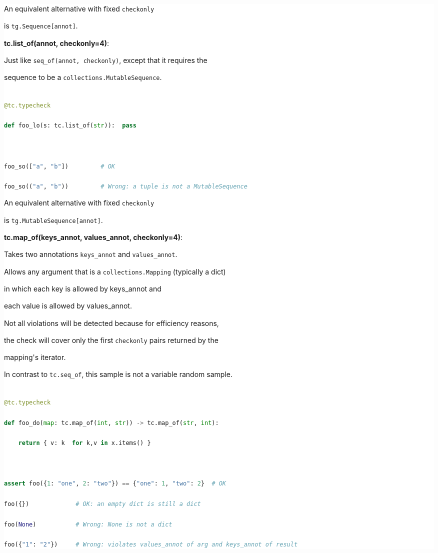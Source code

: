 An equivalent alternative with fixed ``checkonly``

is ``tg.Sequence[annot]``.



**tc.list_of(annot, checkonly=4)**:



Just like ``seq_of(annot, checkonly)``, except that it requires the

sequence to be a ``collections.MutableSequence``.



   ```Python

   @tc.typecheck

   def foo_lo(s: tc.list_of(str)):  pass



   foo_so(["a", "b"])         # OK

   foo_so(("a", "b"))         # Wrong: a tuple is not a MutableSequence

   ```

An equivalent alternative with fixed ``checkonly``

is ``tg.MutableSequence[annot]``.



**tc.map_of(keys_annot, values_annot, checkonly=4)**:



Takes two annotations ``keys_annot`` and ``values_annot``.

Allows any argument that is a ``collections.Mapping`` (typically a dict)

in which each key is allowed by keys_annot and

each value is allowed by values_annot.

Not all violations will be detected because for efficiency reasons,

the check will cover only the first ``checkonly`` pairs returned by the

mapping's iterator.

In contrast to ``tc.seq_of``, this sample is not a variable random sample.



   ```Python

   @tc.typecheck

   def foo_do(map: tc.map_of(int, str)) -> tc.map_of(str, int):

       return { v: k  for k,v in x.items() }



   assert foo({1: "one", 2: "two"}) == {"one": 1, "two": 2}  # OK

   foo({})             # OK: an empty dict is still a dict

   foo(None)           # Wrong: None is not a dict

   foo({"1": "2"})     # Wrong: violates values_annot of arg and keys_annot of result

   ```
